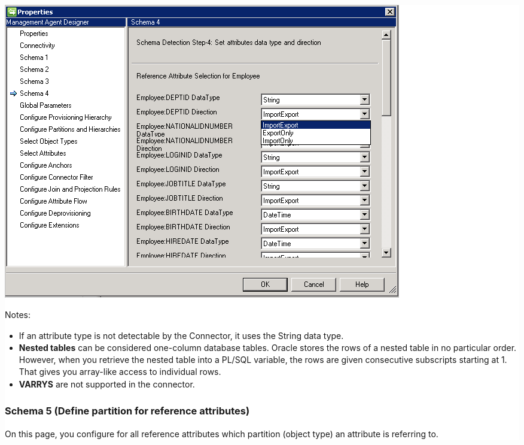 ![schema4b image](./media/microsoft-identity-manager-2016-connector-genericsql/schema4b.png)

Notes:

* If an attribute type is not detectable by the Connector, it uses the String data type.
* **Nested tables** can be considered one-column database tables. Oracle stores the rows of a nested table in no particular order. However, when you retrieve the nested table into a PL/SQL variable, the rows are given consecutive subscripts starting at 1. That gives you array-like access to individual rows.
* **VARRYS** are not supported in the connector.

### Schema 5 (Define partition for reference attributes)
On this page, you configure for all reference attributes which partition (object type) an attribute is referring to.
